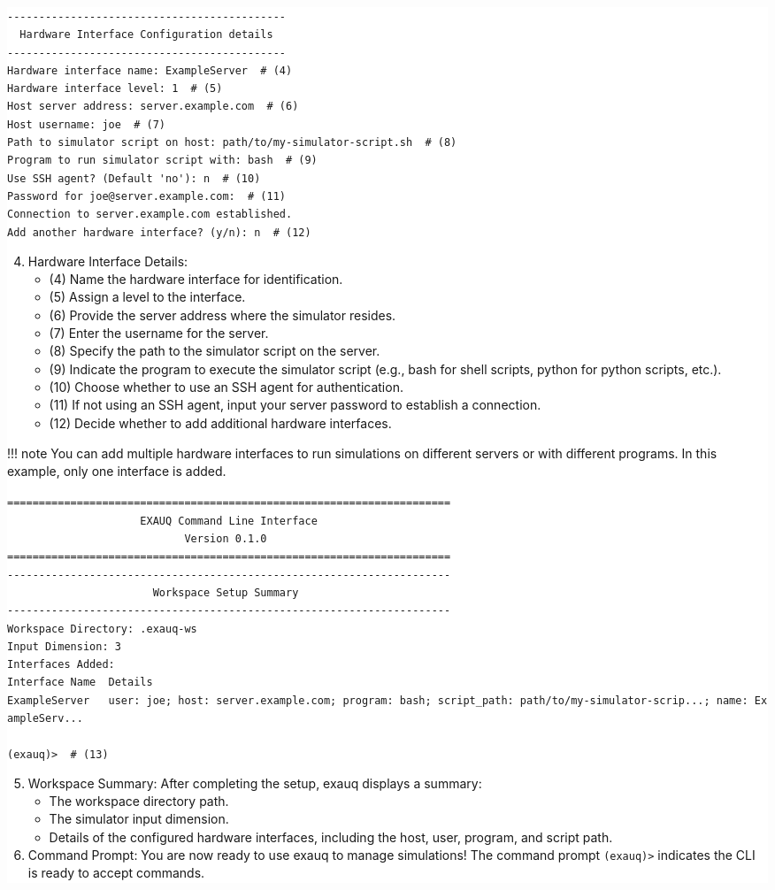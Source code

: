```
--------------------------------------------
  Hardware Interface Configuration details  
--------------------------------------------
Hardware interface name: ExampleServer  # (4)
Hardware interface level: 1  # (5)
Host server address: server.example.com  # (6)
Host username: joe  # (7)
Path to simulator script on host: path/to/my-simulator-script.sh  # (8)
Program to run simulator script with: bash  # (9)
Use SSH agent? (Default 'no'): n  # (10)
Password for joe@server.example.com:  # (11)
Connection to server.example.com established.
Add another hardware interface? (y/n): n  # (12)
```
4. Hardware Interface Details:
	- (4) Name the hardware interface for identification.
	- (5) Assign a level to the interface.
	- (6) Provide the server address where the simulator resides.
	- (7) Enter the username for the server.
	- (8) Specify the path to the simulator script on the server.
	- (9) Indicate the program to execute the simulator script (e.g., bash for shell scripts, python for python scripts, etc.).
	- (10) Choose whether to use an SSH agent for authentication.
	- (11) If not using an SSH agent, input your server password to establish a connection.
	- (12) Decide whether to add additional hardware interfaces.

!!! note
    You can add multiple hardware interfaces to run simulations on different servers or with different programs. In this example, only one interface is added.
```
======================================================================
                     EXAUQ Command Line Interface                     
                            Version 0.1.0                             
======================================================================
----------------------------------------------------------------------
                       Workspace Setup Summary                        
----------------------------------------------------------------------
Workspace Directory: .exauq-ws
Input Dimension: 3
Interfaces Added:
Interface Name  Details                                                                                                                 
ExampleServer   user: joe; host: server.example.com; program: bash; script_path: path/to/my-simulator-scrip...; name: ExampleServ...

(exauq)>  # (13)
```
5. Workspace Summary: After completing the setup, exauq displays a summary:
	- The workspace directory path.
	- The simulator input dimension.
	- Details of the configured hardware interfaces, including the host, user, program, and script path.
6. Command Prompt: You are now ready to use exauq to manage simulations! The command prompt `(exauq)>` indicates the CLI is ready to accept commands.
